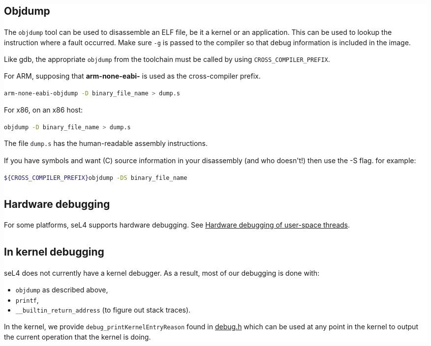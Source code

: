 ## Objdump

The `objdump` tool can be used to disassemble an ELF file, be it a kernel or an
application. This can be used to lookup the instruction where a fault occurred.
Make sure `-g` is passed to the compiler so that debug information is included
in the image.

Like gdb, the appropriate `objdump` from the toolchain must be called by
using `CROSS_COMPILER_PREFIX`.

For ARM, supposing that **arm-none-eabi-** is used as the
cross-compiler prefix.

```bash
arm-none-eabi-objdump -D binary_file_name > dump.s
```

For x86, on an x86 host:

```bash
objdump -D binary_file_name > dump.s
```

The file `dump.s` has the human-readable assembly instructions.

If you have symbols and want (C) source information in your disassembly
(and who doesn't!) then use the -S flag. for example:

```bash
${CROSS_COMPILER_PREFIX}objdump -DS binary_file_name
```

## Hardware debugging

For some platforms, seL4 supports hardware debugging.
See [Hardware debugging of user-space threads](debugging-userspace.html).

## In kernel debugging

seL4 does not currently have a kernel debugger. As a result, most of our
debugging is done with:

- `objdump` as described above,
- `printf`,
- `__builtin_return_address` (to figure out stack traces).

In the kernel, we provide `debug_printKernelEntryReason` found in
[debug.h](https://github.com/seL4/seL4/blob/master/include/api/debug.h)
which can be used at any point in the kernel to output the current
operation that the kernel is doing.
